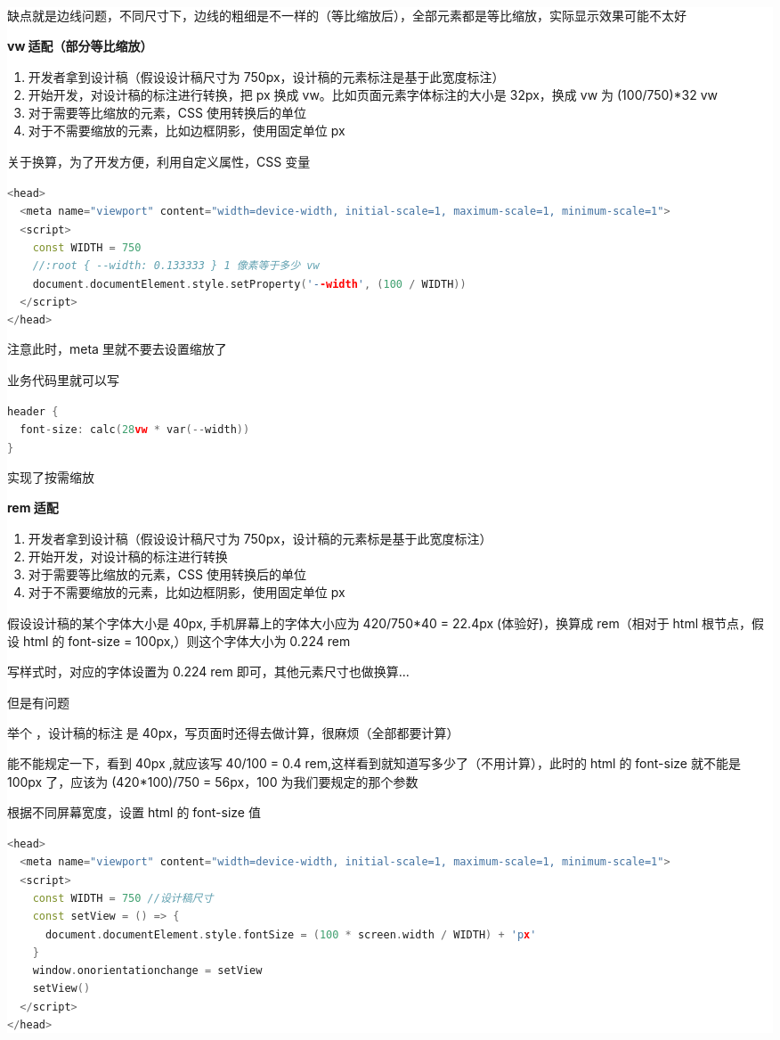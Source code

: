 缺点就是边线问题，不同尺寸下，边线的粗细是不一样的（等比缩放后），全部元素都是等比缩放，实际显示效果可能不太好

**vw 适配（部分等比缩放）**

1.  开发者拿到设计稿（假设设计稿尺寸为 750px，设计稿的元素标注是基于此宽度标注）
2.  开始开发，对设计稿的标注进行转换，把 px 换成 vw。比如页面元素字体标注的大小是 32px，换成 vw 为 (100/750)*32 vw
3.  对于需要等比缩放的元素，CSS 使用转换后的单位
4.  对于不需要缩放的元素，比如边框阴影，使用固定单位 px

关于换算，为了开发方便，利用自定义属性，CSS 变量

```cpp
<head>
  <meta name="viewport" content="width=device-width, initial-scale=1, maximum-scale=1, minimum-scale=1">
  <script>
    const WIDTH = 750
    //:root { --width: 0.133333 } 1 像素等于多少 vw
    document.documentElement.style.setProperty('--width', (100 / WIDTH)) 
  </script>
</head>
```

注意此时，meta 里就不要去设置缩放了

业务代码里就可以写

```cpp
header {
  font-size: calc(28vw * var(--width))
}
```

实现了按需缩放

**rem 适配**

1.  开发者拿到设计稿（假设设计稿尺寸为 750px，设计稿的元素标是基于此宽度标注）
2.  开始开发，对设计稿的标注进行转换
3.  对于需要等比缩放的元素，CSS 使用转换后的单位
4.  对于不需要缩放的元素，比如边框阴影，使用固定单位 px

假设设计稿的某个字体大小是 40px, 手机屏幕上的字体大小应为 420/750*40 = 22.4px (体验好)，换算成 rem（相对于 html 根节点，假设 html 的 font-size = 100px,）则这个字体大小为 0.224 rem

写样式时，对应的字体设置为 0.224 rem 即可，其他元素尺寸也做换算...

但是有问题

举个 ，设计稿的标注 是 40px，写页面时还得去做计算，很麻烦（全部都要计算）

能不能规定一下，看到 40px ,就应该写 40/100 = 0.4 rem,这样看到就知道写多少了（不用计算），此时的 html 的 font-size 就不能是 100px 了，应该为 (420*100)/750 = 56px，100 为我们要规定的那个参数

根据不同屏幕宽度，设置 html 的 font-size 值

```cpp
<head>
  <meta name="viewport" content="width=device-width, initial-scale=1, maximum-scale=1, minimum-scale=1">
  <script>
    const WIDTH = 750 //设计稿尺寸
    const setView = () => {
      document.documentElement.style.fontSize = (100 * screen.width / WIDTH) + 'px'
    }
    window.onorientationchange = setView
    setView()
  </script>
</head>
```

